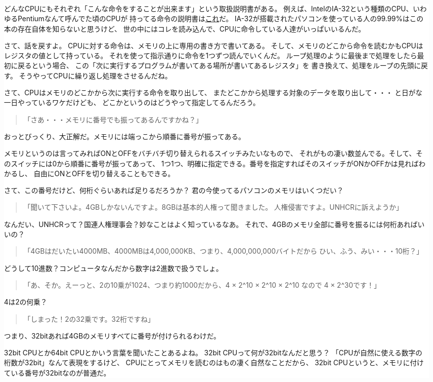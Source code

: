 どんなCPUにもそれぞれ「こんな命令をすることが出来ます」という取扱説明書がある。
例えば、IntelのIA-32という種類のCPU、いわゆるPentiumなんて呼んでた頃のCPUが
持ってる命令の説明書は[これ](https://www.intel.co.jp/content/dam/www/public/ijkk/jp/ja/documents/developer/IA32_Arh_Dev_Man_Vol2A_i.pdf)だ。
IA-32が搭載されたパソコンを使っている人の99.99%はこの本の存在自体を知らないと思うけど、
世の中にはコレを読み込んで、CPUに命令している人達がいっぱいいるんだ。

さて、話を戻すよ。
CPUに対する命令は、メモリの上に専用の書き方で書いてある。
そして、メモリのどこから命令を読むかもCPUはレジスタの値として持っている。
それを使って指示通りに命令を1つずつ読んでいくんだ。
ループ処理のように最後まで処理をしたら最初に戻るという場合、
この「次に実行するプログラムが書いてある場所が書いてあるレジスタ」を
書き換えて、処理をループの先頭に戻す。
そうやってCPUに繰り返し処理をさせるんだね。

さて、CPUはメモリのどこかから次に実行する命令を取り出して、
またどこかから処理する対象のデータを取り出して・・・
と日がな一日やっているワケだけども、
どこかというのはどうやって指定してるんだろう。

> 「さあ・・・メモリに番号でも振ってあるんですかね？」

おっとびっくり、大正解だ。メモリには端っこから順番に番号が振ってある。

メモリというのは言ってみればONとOFFをバチバチ切り替えられるスイッチみたいなもので、
それがもの凄い数並んでる。そして、そのスイッチには0から順番に番号が振ってあって、
1つ1つ、明確に指定できる。番号を指定すればそのスイッチがONかOFFかは見ればわかるし、
自由にONとOFFを切り替えることもできる。

さて、この番号だけど、何桁ぐらいあれば足りるだろうか？
君の今使ってるパソコンのメモリはいくつだい？

> 「聞いて下さいよ。4GBしかないんですよ。8GBは基本的人権って聞きました。
> 人権侵害ですよ。UNHCRに訴えようか」

なんだい、UNHCRって？国連人権理事会？妙なことはよく知っているなあ。
それで、4GBのメモリ全部に番号を振るには何桁あればいいの？

> 「4GBはだいたい4000MB、4000MBは4,000,000KB、つまり、4,000,000,000バイトだから
> ひい、ふう、みい・・・10桁？」

どうして10進数？コンピュータなんだから数字は2進数で扱うでしょ。

> 「あ、そか。えーっと、2の10乗が1024、つまり約1000だから、4 × 2^10 × 2^10 × 2^10 なので
> 4 × 2^30です！」

4は2の何乗？

> 「しまった！2の32乗です。32桁ですね」

つまり、32bitあれば4GBのメモリすべてに番号が付けられるわけだ。

32bit CPUとか64bit CPUとかいう言葉を聞いたことあるよね。
32bit CPUって何が32bitなんだと思う？
「CPUが自然に使える数字の桁数が32bit」なんて表現をするけど、
CPUにとってメモリを読むのはもの凄く自然なことだから、
32bit CPUというと、メモリに付けている番号が32bitなのが普通だ。
